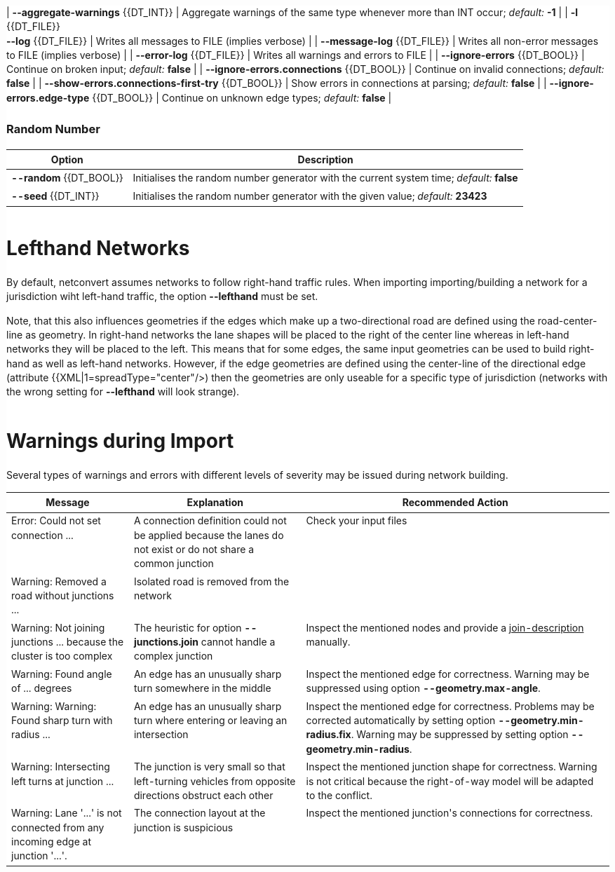 | **--aggregate-warnings** {{DT_INT}} | Aggregate warnings of the same type whenever more than INT occur; *default:* **-1** |
| **-l** {{DT_FILE}}<br> **--log** {{DT_FILE}} | Writes all messages to FILE (implies verbose) |
| **--message-log** {{DT_FILE}} | Writes all non-error messages to FILE (implies verbose) |
| **--error-log** {{DT_FILE}} | Writes all warnings and errors to FILE |
| **--ignore-errors** {{DT_BOOL}} | Continue on broken input; *default:* **false** |
| **--ignore-errors.connections** {{DT_BOOL}} | Continue on invalid connections; *default:* **false** |
| **--show-errors.connections-first-try** {{DT_BOOL}} | Show errors in connections at parsing; *default:* **false** |
| **--ignore-errors.edge-type** {{DT_BOOL}} | Continue on unknown edge types; *default:* **false** |

### Random Number

| Option | Description |
|--------|-------------|
| **--random** {{DT_BOOL}} | Initialises the random number generator with the current system time; *default:* **false** |
| **--seed** {{DT_INT}} | Initialises the random number generator with the given value; *default:* **23423** |

# Lefthand Networks

By default, netconvert assumes networks to follow right-hand traffic
rules. When importing importing/building a network for a jurisdiction
wiht left-hand traffic, the option **--lefthand** must be set.

Note, that this also influences geometries if the edges which make up a
two-directional road are defined using the road-center-line as geometry.
In right-hand networks the lane shapes will be placed to the right of
the center line whereas in left-hand networks they will be placed to the
left. This means that for some edges, the same input geometries can be
used to build right-hand as well as left-hand networks. However, if the
edge geometries are defined using the center-line of the directional
edge (attribute \{\{XML|1=spreadType="center"/\>) then the geometries are
only useable for a specific type of jurisdiction (networks with the
wrong setting for **--lefthand** will look strange).

# Warnings during Import

Several types of warnings and errors with different levels of severity
may be issued during network building.

| Message                          | Explanation              | Recommended Action                               |
| -------------------------------- | ------------------------ | ------------------------------------------------ |
| Error: Could not set connection ...                                                                       | A connection definition could not be applied because the lanes do not exist or do not share a common junction                                    | Check your input files                                                                                                                                                                               |
| Warning: Removed a road without junctions ...                                                             | Isolated road is removed from the network                                                                                                        |                                                                                                                                                                                                      |
| Warning: Not joining junctions ... because the cluster is too complex                                     | The heuristic for option **--junctions.join** cannot handle a complex junction                                                                                       | Inspect the mentioned nodes and provide a [join-description](Networks/PlainXML.md#joining_nodes) manually.                                                |
| Warning: Found angle of ... degrees                                                                       | An edge has an unusually sharp turn somewhere in the middle                                                                                      | Inspect the mentioned edge for correctness. Warning may be suppressed using option **--geometry.max-angle**.                                                                                                                 |
| Warning: Warning: Found sharp turn with radius ...                                                        | An edge has an unusually sharp turn where entering or leaving an intersection                                                                    | Inspect the mentioned edge for correctness. Problems may be corrected automatically by setting option **--geometry.min-radius.fix**. Warning may be suppressed by setting option **--geometry.min-radius**.                                                |
| Warning: Intersecting left turns at junction ...                                                          | The junction is very small so that left-turning vehicles from opposite directions obstruct each other                                            | Inspect the mentioned junction shape for correctness. Warning is not critical because the right-of-way model will be adapted to the conflict.                                                        |
| Warning: Lane '...' is not connected from any incoming edge at junction '...'.                            | The connection layout at the junction is suspicious                                                                                              | Inspect the mentioned junction's connections for correctness.                                                                                                                                        |